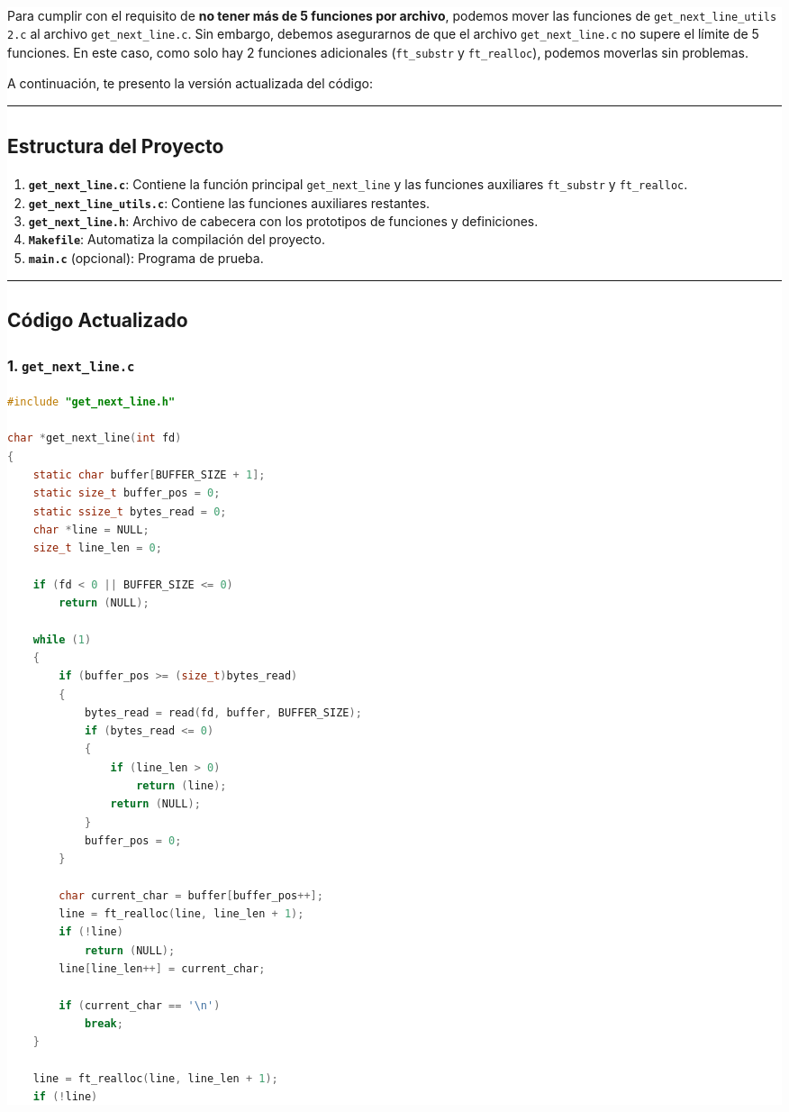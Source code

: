 Para cumplir con el requisito de **no tener más de 5 funciones por archivo**, podemos mover las funciones de `get_next_line_utils2.c` al archivo `get_next_line.c`. Sin embargo, debemos asegurarnos de que el archivo `get_next_line.c` no supere el límite de 5 funciones. En este caso, como solo hay 2 funciones adicionales (`ft_substr` y `ft_realloc`), podemos moverlas sin problemas.

A continuación, te presento la versión actualizada del código:

---

## **Estructura del Proyecto**

1. **`get_next_line.c`**: Contiene la función principal `get_next_line` y las funciones auxiliares `ft_substr` y `ft_realloc`.
2. **`get_next_line_utils.c`**: Contiene las funciones auxiliares restantes.
3. **`get_next_line.h`**: Archivo de cabecera con los prototipos de funciones y definiciones.
4. **`Makefile`**: Automatiza la compilación del proyecto.
5. **`main.c`** (opcional): Programa de prueba.

---

## **Código Actualizado**

### 1. **`get_next_line.c`**

```c
#include "get_next_line.h"

char *get_next_line(int fd)
{
    static char buffer[BUFFER_SIZE + 1];
    static size_t buffer_pos = 0;
    static ssize_t bytes_read = 0;
    char *line = NULL;
    size_t line_len = 0;

    if (fd < 0 || BUFFER_SIZE <= 0)
        return (NULL);

    while (1)
    {
        if (buffer_pos >= (size_t)bytes_read)
        {
            bytes_read = read(fd, buffer, BUFFER_SIZE);
            if (bytes_read <= 0)
            {
                if (line_len > 0)
                    return (line);
                return (NULL);
            }
            buffer_pos = 0;
        }

        char current_char = buffer[buffer_pos++];
        line = ft_realloc(line, line_len + 1);
        if (!line)
            return (NULL);
        line[line_len++] = current_char;

        if (current_char == '\n')
            break;
    }

    line = ft_realloc(line, line_len + 1);
    if (!line)
```